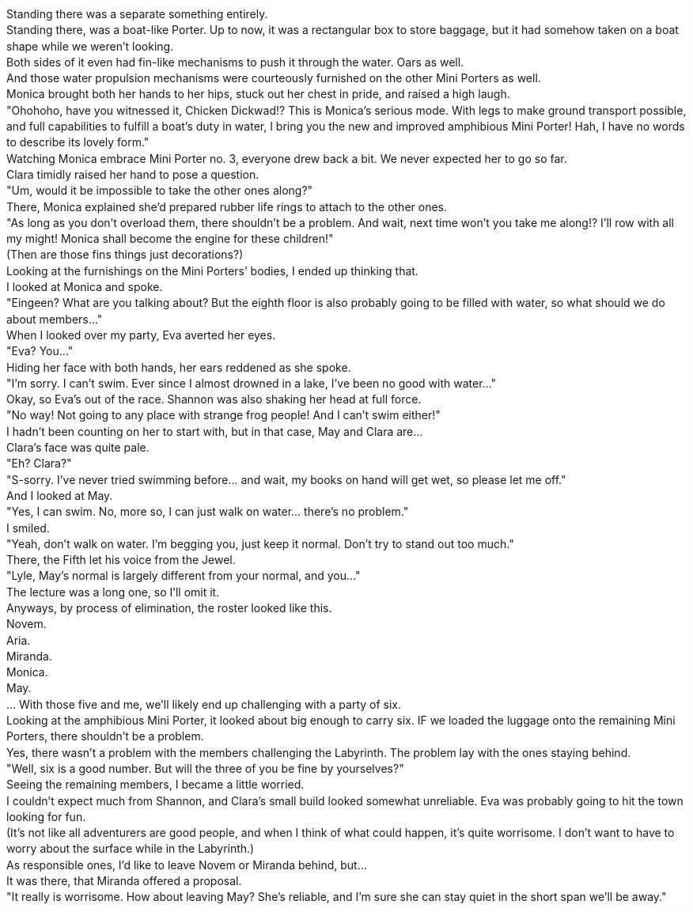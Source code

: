 Standing there was a separate something entirely.<br/>
Standing there, was a boat-like Porter. Up to now, it was a rectangular box to store baggage, but it had somehow taken on a boat shape while we weren’t looking.<br/>
Both sides of it even had fin-like mechanisms to push it through the water. Oars as well.<br/>
And those water propulsion mechanisms were courteously furnished on the other Mini Porters as well.<br/>
Monica brought both her hands to her hips, stuck out her chest in pride, and raised a high laugh.<br/>
"Ohohoho, have you witnessed it, Chicken Dickwad!? This is Monica’s serious mode. With legs to make ground transport possible, and full capabilities to fulfill a boat’s duty in water, I bring you the new and improved amphibious Mini Porter! Hah, I have no words to describe its lovely form."<br/>
Watching Monica embrace Mini Porter no. 3, everyone drew back a bit. We never expected her to go so far.<br/>
Clara timidly raised her hand to pose a question.<br/>
"Um, would it be impossible to take the other ones along?"<br/>
There, Monica explained she’d prepared rubber life rings to attach to the other ones.<br/>
"As long as you don’t overload them, there shouldn’t be a problem. And wait, next time won’t you take me along!? I’ll row with all my might! Monica shall become the engine for these children!"<br/>
(Then are those fins things just decorations?)<br/>
Looking at the furnishings on the Mini Porters’ bodies, I ended up thinking that.<br/>
I looked at Monica and spoke.<br/>
"Eingeen? What are you talking about? But the eighth floor is also probably going to be filled with water, so what should we do about members…"<br/>
When I looked over my party, Eva averted her eyes.<br/>
"Eva? You…"<br/>
Hiding her face with both hands, her ears reddened as she spoke.<br/>
"I’m sorry. I can’t swim. Ever since I almost drowned in a lake, I’ve been no good with water…"<br/>
Okay, so Eva’s out of the race. Shannon was also shaking her head at full force.<br/>
"No way! Not going to any place with strange frog people! And I can’t swim either!"<br/>
I hadn’t been counting on her to start with, but in that case, May and Clara are…<br/>
Clara’s face was quite pale.<br/>
"Eh? Clara?"<br/>
"S-sorry. I’ve never tried swimming before… and wait, my books on hand will get wet, so please let me off."<br/>
And I looked at May.<br/>
"Yes, I can swim. No, more so, I can just walk on water… there’s no problem."<br/>
I smiled.<br/>
"Yeah, don’t walk on water. I’m begging you, just keep it normal. Don’t try to stand out too much."<br/>
There, the Fifth let his voice from the Jewel.<br/>
"Lyle, May’s normal is largely different from your normal, and you…"<br/>
The lecture was a long one, so I’ll omit it.<br/>
Anyways, by process of elimination, the roster looked like this.<br/>
Novem.<br/>
Aria.<br/>
Miranda.<br/>
Monica.<br/>
May.<br/>
… With those five and me, we’ll likely end up challenging with a party of six.<br/>
Looking at the amphibious Mini Porter, it looked about big enough to carry six. IF we loaded the luggage onto the remaining Mini Porters, there shouldn’t be a problem.<br/>
Yes, there wasn’t a problem with the members challenging the Labyrinth. The problem lay with the ones staying behind.<br/>
"Well, six is a good number. But will the three of you be fine by yourselves?"<br/>
Seeing the remaining members, I became a little worried.<br/>
I couldn’t expect much from Shannon, and Clara’s small build looked somewhat unreliable. Eva was probably going to hit the town looking for fun.<br/>
(It’s not like all adventurers are good people, and when I think of what could happen, it’s quite worrisome. I don’t want to have to worry about the surface while in the Labyrinth.)<br/>
As responsible ones, I’d like to leave Novem or Miranda behind, but…<br/>
It was there, that Miranda offered a proposal.<br/>
"It really is worrisome. How about leaving May? She’s reliable, and I’m sure she can stay quiet in the short span we’ll be away."<br/>